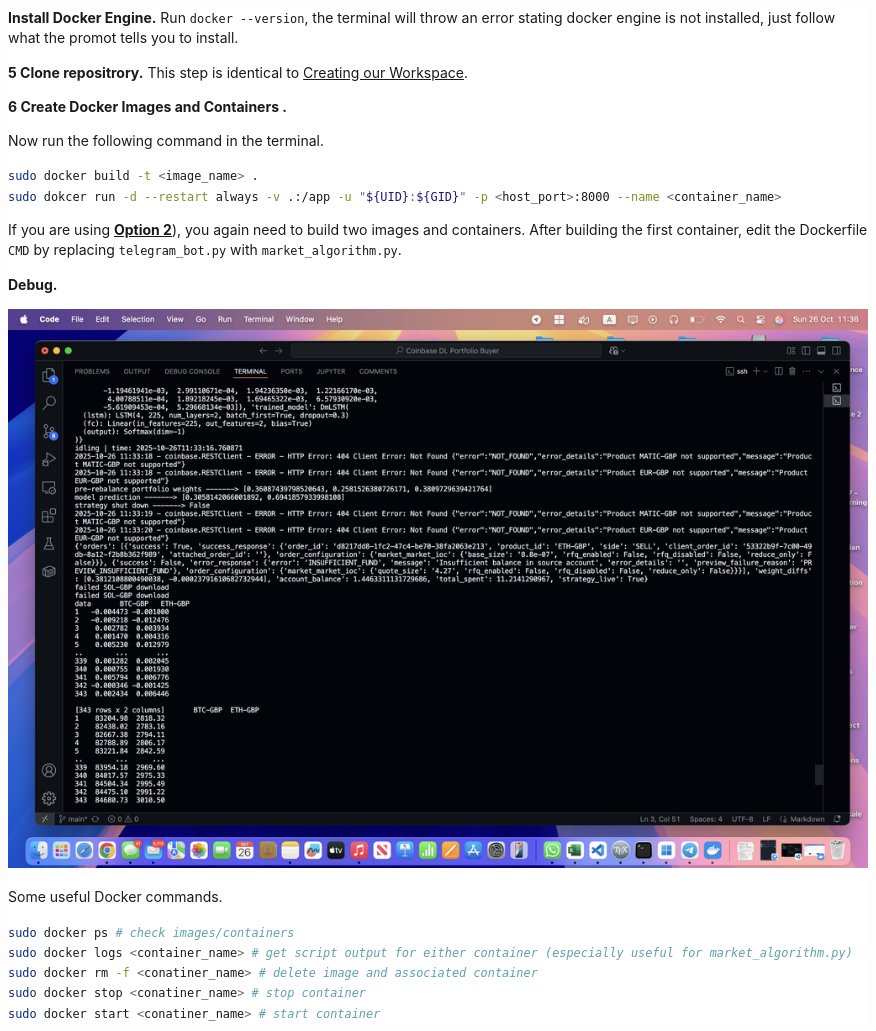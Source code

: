 **Install Docker Engine.** Run `docker --version`, the terminal will throw an error stating docker engine is not installed, just follow what the promot tells you to install. 

**5 Clone repositrory.** This step is identical to [Creating our Workspace](###-Creating-our-Workspace).

**6 Create Docker Images and Containers .** 

Now run the following command in the terminal. 

```bash
sudo docker build -t <image_name> .
sudo dokcer run -d --restart always -v .:/app -u "${UID}:${GID}" -p <host_port>:8000 --name <container_name> 
```

If you are using [**Option 2**](###-Telegram)), you again need to build two images and containers. After building the first container, edit the Dockerfile `CMD` by replacing `telegram_bot.py` with `market_algorithm.py`.

**Debug.** 

![Live Trading Logs](/images/Live_Strategy_logs.png)

Some useful Docker commands. 

```bash 
sudo docker ps # check images/containers 
sudo docker logs <container_name> # get script output for either container (especially useful for market_algorithm.py)
sudo docker rm -f <conatiner_name> # delete image and associated container 
sudo docker stop <conatiner_name> # stop container 
sudo docker start <conatiner_name> # start container
```
